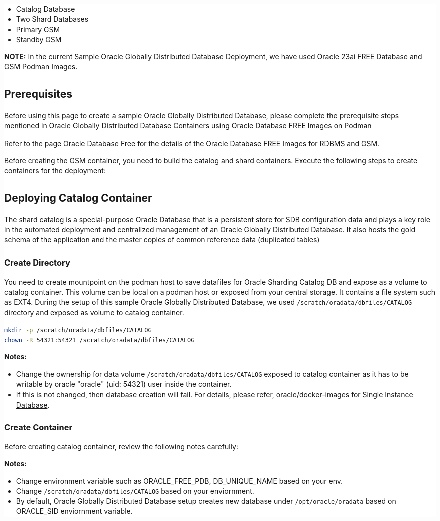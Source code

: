 * Catalog Database
* Two Shard Databases
* Primary GSM 
* Standby GSM

**NOTE:** In the current Sample Oracle Globally Distributed Database Deployment, we have used Oracle 23ai FREE Database and GSM Podman Images.

## Prerequisites

Before using this page to create a sample Oracle Globally Distributed Database, please complete the prerequisite steps mentioned in [Oracle Globally Distributed Database Containers using Oracle Database FREE Images on Podman](./README.md#prerequisites)

Refer to the page [Oracle Database Free](https://www.oracle.com/database/free/get-started/) for the details of the Oracle Database FREE Images for RDBMS and GSM.

Before creating the GSM container, you need to build the catalog and shard containers. Execute the following steps to create containers for the deployment:

## Deploying Catalog Container

The shard catalog is a special-purpose Oracle Database that is a persistent store for SDB configuration data and plays a key role in the automated deployment and centralized management of an Oracle Globally Distributed Database. It also hosts the gold schema of the application and the master copies of common reference data (duplicated tables)

### Create Directory

You need to create mountpoint on the podman host to save datafiles for Oracle Sharding Catalog DB and expose as a volume to catalog container. This volume can be local on a podman host or exposed from your central storage. It contains a file system such as EXT4. During the setup of this sample Oracle Globally Distributed Database, we used `/scratch/oradata/dbfiles/CATALOG` directory and exposed as volume to catalog container.

```bash
mkdir -p /scratch/oradata/dbfiles/CATALOG
chown -R 54321:54321 /scratch/oradata/dbfiles/CATALOG
```

**Notes:**

* Change the ownership for data volume `/scratch/oradata/dbfiles/CATALOG` exposed to catalog container as it has to be writable by oracle "oracle" (uid: 54321) user inside the container.
* If this is not changed, then database creation will fail. For details, please refer, [oracle/docker-images for Single Instance Database](https://github.com/oracle/docker-images/tree/master/OracleDatabase/SingleInstance).

### Create Container

Before creating catalog container, review the following notes carefully:

**Notes:**

* Change environment variable such as ORACLE_FREE_PDB, DB_UNIQUE_NAME based on your env.
* Change `/scratch/oradata/dbfiles/CATALOG` based on your enviornment.
* By default, Oracle Globally Distributed Database setup creates new database under `/opt/oracle/oradata` based on ORACLE_SID enviornment variable.
